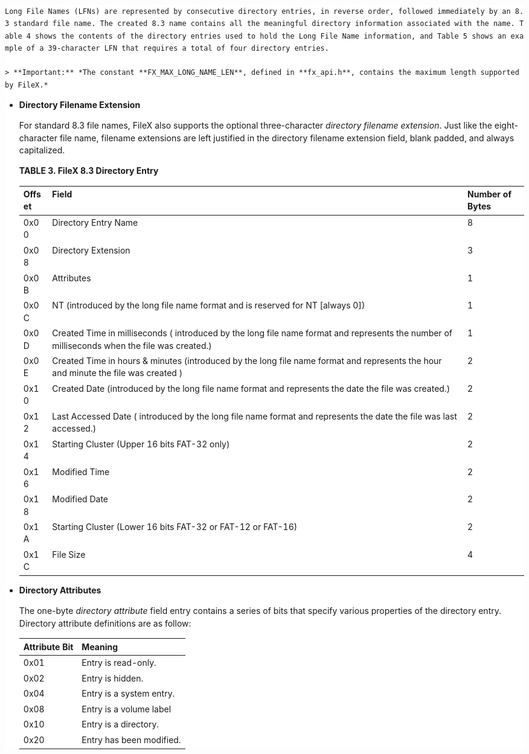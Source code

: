     Long File Names (LFNs) are represented by consecutive directory entries, in reverse order, followed immediately by an 8.3 standard file name. The created 8.3 name contains all the meaningful directory information associated with the name. Table 4 shows the contents of the directory entries used to hold the Long File Name information, and Table 5 shows an example of a 39-character LFN that requires a total of four directory entries.

    > **Important:** *The constant **FX_MAX_LONG_NAME_LEN**, defined in **fx_api.h**, contains the maximum length supported by FileX.*

- **Directory Filename Extension**

    For standard 8.3 file names, FileX also supports the optional three-character *directory filename extension*. Just like the eight-character file name, filename extensions are left justified in the directory filename extension field, blank padded, and always capitalized.

    **TABLE 3. FileX 8.3 Directory Entry**

    |Offset|Field|Number of Bytes|
    |------------|-----------|------------|
    |0x00|Directory Entry Name|8|
    |0x08|Directory Extension|3|
    |0x0B|Attributes|1|
    |0x0C|NT (introduced by the long file name format and is reserved for NT [always 0])|1|
    |0x0D|Created Time in milliseconds ( introduced by the long file name format and represents the number of milliseconds when the file was created.)|1|
    |0x0E|Created Time in hours &amp; minutes (introduced by the long file name format and represents the hour and minute the file was created )|2|
    |0x10|Created Date (introduced by the long file name format and represents the date the file was created.)|2|
    |0x12|Last Accessed Date ( introduced by the long file name format and represents the date the file was last accessed.)|2|
    |0x14|Starting Cluster (Upper 16 bits FAT-32 only)|2|
    |0x16|Modified Time|2|
    |0x18|Modified Date|2|
    |0x1A|Starting Cluster (Lower 16 bits FAT-32 or FAT-12 or FAT-16)|2|
    |0x1C|File Size|4|


- **Directory Attributes**

    The one-byte *directory attribute* field entry contains a series of bits that specify various properties of the directory entry. Directory attribute definitions are as follow:

    |Attribute Bit|Meaning|
    |------------|-----------|
    |0x01|Entry is read-only.|
    |0x02|Entry is hidden.|
    |0x04|Entry is a system entry.|
    |0x08|Entry is a volume label|
    |0x10|Entry is a directory.|
    |0x20|Entry has been modified.|
